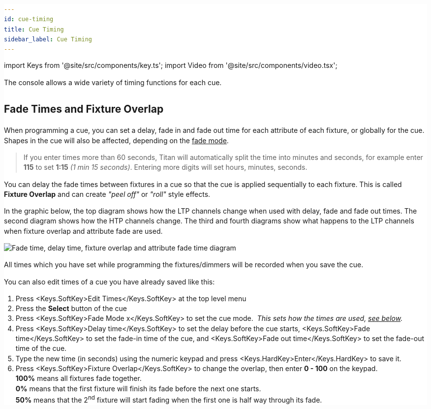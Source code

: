 ```yaml
---
id: cue-timing
title: Cue Timing
sidebar_label: Cue Timing
---
```


import Keys from '@site/src/components/key.ts';
import Video from '@site/src/components/video.tsx';

The console allows a wide variety of timing functions for each cue.

## Fade Times and Fixture Overlap

When programming a cue, you can set a delay, fade in and fade out time
for each attribute of each fixture, or globally for the cue. Shapes in
the cue will also be affected, depending on the [fade mode](#fade-modes).

> If you enter times more than 60 seconds, Titan will automatically split the time into minutes and seconds, for example enter **115** to set **1:15** *(1 min 15 seconds)*. Entering more digits will set hours, minutes, seconds.

You can delay the fade times between fixtures in a cue so that the cue
is applied sequentially to each fixture. This is called **Fixture Overlap**
and can create *"peel off"* or *"roll"* style effects.

In the graphic below, the top diagram shows how the LTP channels change
when used with delay, fade and fade out times. The second diagram shows
how the HTP channels change. The third and fourth diagrams show what
happens to the LTP channels when fixture overlap and attribute fade are
used.

![Fade time, delay time, fixture overlap and attribute fade time diagram](/docs/images/Fade-time-delay-time-fixture-overlap-and-attribute-fade-time-diagram.png)

All times which you have set while programming the fixtures/dimmers will
be recorded when you save the cue.

You can also edit times of a cue you have already saved like this:

1. Press <Keys.SoftKey>Edit Times</Keys.SoftKey> at the top level menu
2. Press the **Select** button of the cue
3. Press <Keys.SoftKey>Fade Mode x</Keys.SoftKey> to set the cue mode. &nbsp;*This sets how the times are used, [see below](#fade-modes).*
4. Press <Keys.SoftKey>Delay time</Keys.SoftKey> to set the delay before the cue starts, <Keys.SoftKey>Fade
time</Keys.SoftKey> to set the fade-in time of the cue, and <Keys.SoftKey>Fade out time</Keys.SoftKey> to set
the fade-out time of the cue.
5. Type the new time (in seconds) using the numeric keypad and press <Keys.HardKey>Enter</Keys.HardKey> to save it.
6. Press <Keys.SoftKey>Fixture Overlap</Keys.SoftKey> to change the overlap, then enter **0 - 100** on
the keypad.<br/>
 **100%** means all fixtures fade together.<br/>
 **0%** means that the first fixture will finish its fade before the next one starts.<br/>
 **50%** means that the 2<sup>nd</sup> fixture will start fading when the first one is half way
through its fade.
